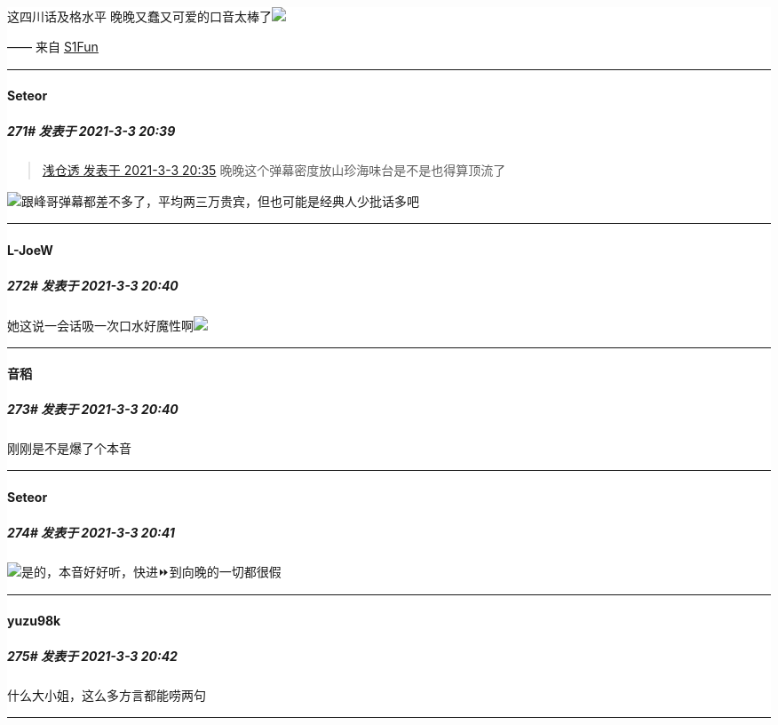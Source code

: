 
这四川话及格水平
晚晚又蠢又可爱的口音太棒了<img src="https://static.saraba1st.com/image/smiley/face2017/077.png" referrerpolicy="no-referrer">

—— 来自 [S1Fun](https://s1fun.koalcat.com)


-----

####  Seteor  
##### 271#       发表于 2021-3-3 20:39


<blockquote><a href="httphttps://bbs.saraba1st.com/2b/forum.php?mod=redirect&amp;goto=findpost&amp;pid=50501608&amp;ptid=1990412" target="_blank">浅仓透 发表于 2021-3-3 20:35</a>
晚晚这个弹幕密度放山珍海味台是不是也得算顶流了</blockquote>
<img src="https://static.saraba1st.com/image/smiley/face2017/067.png" referrerpolicy="no-referrer">跟峰哥弹幕都差不多了，平均两三万贵宾，但也可能是经典人少批话多吧


-----

####  L-JoeW  
##### 272#       发表于 2021-3-3 20:40


她这说一会话吸一次口水好魔性啊<img src="https://static.saraba1st.com/image/smiley/face2017/066.png" referrerpolicy="no-referrer">


-----

####  音稻  
##### 273#       发表于 2021-3-3 20:40


刚刚是不是爆了个本音


-----

####  Seteor  
##### 274#       发表于 2021-3-3 20:41


<img src="https://static.saraba1st.com/image/smiley/face2017/066.png" referrerpolicy="no-referrer">是的，本音好好听，快进⏩到向晚的一切都很假


-----

####  yuzu98k  
##### 275#       发表于 2021-3-3 20:42


什么大小姐，这么多方言都能唠两句


-----
